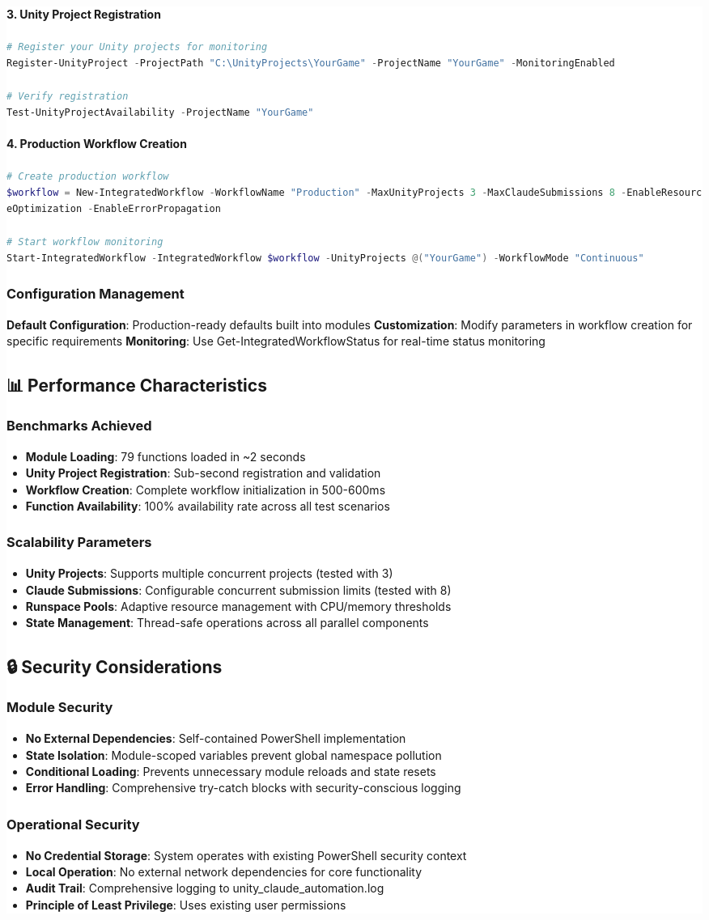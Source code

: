 #### 3. Unity Project Registration
```powershell
# Register your Unity projects for monitoring
Register-UnityProject -ProjectPath "C:\UnityProjects\YourGame" -ProjectName "YourGame" -MonitoringEnabled

# Verify registration
Test-UnityProjectAvailability -ProjectName "YourGame"
```

#### 4. Production Workflow Creation
```powershell
# Create production workflow
$workflow = New-IntegratedWorkflow -WorkflowName "Production" -MaxUnityProjects 3 -MaxClaudeSubmissions 8 -EnableResourceOptimization -EnableErrorPropagation

# Start workflow monitoring
Start-IntegratedWorkflow -IntegratedWorkflow $workflow -UnityProjects @("YourGame") -WorkflowMode "Continuous"
```

### Configuration Management
**Default Configuration**: Production-ready defaults built into modules
**Customization**: Modify parameters in workflow creation for specific requirements
**Monitoring**: Use Get-IntegratedWorkflowStatus for real-time status monitoring

## 📊 Performance Characteristics

### Benchmarks Achieved
- **Module Loading**: 79 functions loaded in ~2 seconds
- **Unity Project Registration**: Sub-second registration and validation
- **Workflow Creation**: Complete workflow initialization in 500-600ms
- **Function Availability**: 100% availability rate across all test scenarios

### Scalability Parameters
- **Unity Projects**: Supports multiple concurrent projects (tested with 3)
- **Claude Submissions**: Configurable concurrent submission limits (tested with 8)
- **Runspace Pools**: Adaptive resource management with CPU/memory thresholds
- **State Management**: Thread-safe operations across all parallel components

## 🔒 Security Considerations

### Module Security
- **No External Dependencies**: Self-contained PowerShell implementation
- **State Isolation**: Module-scoped variables prevent global namespace pollution
- **Conditional Loading**: Prevents unnecessary module reloads and state resets
- **Error Handling**: Comprehensive try-catch blocks with security-conscious logging

### Operational Security
- **No Credential Storage**: System operates with existing PowerShell security context
- **Local Operation**: No external network dependencies for core functionality
- **Audit Trail**: Comprehensive logging to unity_claude_automation.log
- **Principle of Least Privilege**: Uses existing user permissions
